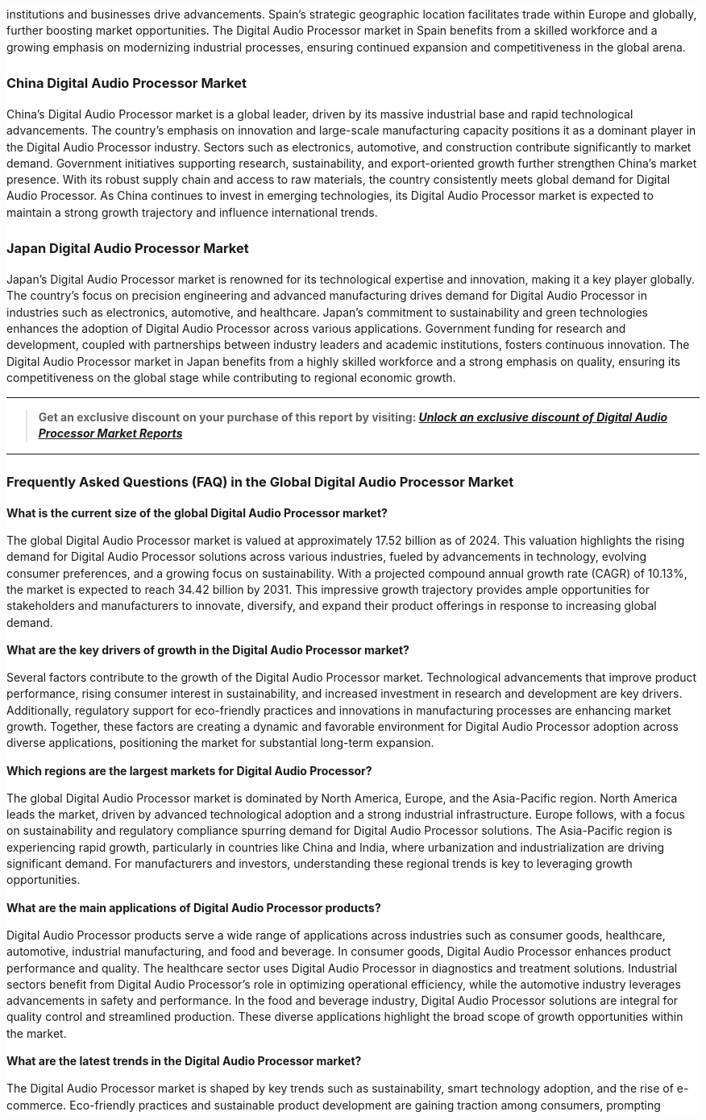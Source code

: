 institutions and businesses drive advancements. Spain&rsquo;s strategic geographic location facilitates trade within Europe and globally, further boosting market opportunities. The Digital Audio Processor market in Spain benefits from a skilled workforce and a growing emphasis on modernizing industrial processes, ensuring continued expansion and competitiveness in the global arena.</p><h3>China Digital Audio Processor Market</h3><p>China&rsquo;s Digital Audio Processor market is a global leader, driven by its massive industrial base and rapid technological advancements. The country&rsquo;s emphasis on innovation and large-scale manufacturing capacity positions it as a dominant player in the Digital Audio Processor industry. Sectors such as electronics, automotive, and construction contribute significantly to market demand. Government initiatives supporting research, sustainability, and export-oriented growth further strengthen China&rsquo;s market presence. With its robust supply chain and access to raw materials, the country consistently meets global demand for Digital Audio Processor. As China continues to invest in emerging technologies, its Digital Audio Processor market is expected to maintain a strong growth trajectory and influence international trends.</p><h3>Japan Digital Audio Processor Market</h3><p>Japan&rsquo;s Digital Audio Processor market is renowned for its technological expertise and innovation, making it a key player globally. The country&rsquo;s focus on precision engineering and advanced manufacturing drives demand for Digital Audio Processor in industries such as electronics, automotive, and healthcare. Japan&rsquo;s commitment to sustainability and green technologies enhances the adoption of Digital Audio Processor across various applications. Government funding for research and development, coupled with partnerships between industry leaders and academic institutions, fosters continuous innovation. The Digital Audio Processor market in Japan benefits from a highly skilled workforce and a strong emphasis on quality, ensuring its competitiveness on the global stage while contributing to regional economic growth.</p><hr /><blockquote><p><strong>Get an exclusive discount on your purchase of this report by visiting: <em><a href="://marketresearchpulse.com/ask-for-discount/63494?utm_source=Github&amp;utm_medium=021">Unlock an exclusive discount of Digital Audio Processor Market Reports</a></em>&nbsp;</strong></p></blockquote><hr /><h3>Frequently Asked Questions (FAQ) in the Global Digital Audio Processor Market</h3><p><strong>What is the current size of the global Digital Audio Processor market?</strong></p><p>The global Digital Audio Processor market is valued at approximately 17.52 billion as of 2024. This valuation highlights the rising demand for Digital Audio Processor solutions across various industries, fueled by advancements in technology, evolving consumer preferences, and a growing focus on sustainability. With a projected compound annual growth rate (CAGR) of 10.13%, the market is expected to reach 34.42 billion by 2031. This impressive growth trajectory provides ample opportunities for stakeholders and manufacturers to innovate, diversify, and expand their product offerings in response to increasing global demand.</p><p><strong>What are the key drivers of growth in the Digital Audio Processor market?</strong></p><p>Several factors contribute to the growth of the Digital Audio Processor market. Technological advancements that improve product performance, rising consumer interest in sustainability, and increased investment in research and development are key drivers. Additionally, regulatory support for eco-friendly practices and innovations in manufacturing processes are enhancing market growth. Together, these factors are creating a dynamic and favorable environment for Digital Audio Processor adoption across diverse applications, positioning the market for substantial long-term expansion.</p><p><strong>Which regions are the largest markets for Digital Audio Processor?</strong></p><p>The global Digital Audio Processor market is dominated by North America, Europe, and the Asia-Pacific region. North America leads the market, driven by advanced technological adoption and a strong industrial infrastructure. Europe follows, with a focus on sustainability and regulatory compliance spurring demand for Digital Audio Processor solutions. The Asia-Pacific region is experiencing rapid growth, particularly in countries like China and India, where urbanization and industrialization are driving significant demand. For manufacturers and investors, understanding these regional trends is key to leveraging growth opportunities.</p><p><strong>What are the main applications of Digital Audio Processor products?</strong></p><p>Digital Audio Processor products serve a wide range of applications across industries such as consumer goods, healthcare, automotive, industrial manufacturing, and food and beverage. In consumer goods, Digital Audio Processor enhances product performance and quality. The healthcare sector uses Digital Audio Processor in diagnostics and treatment solutions. Industrial sectors benefit from Digital Audio Processor&rsquo;s role in optimizing operational efficiency, while the automotive industry leverages advancements in safety and performance. In the food and beverage industry, Digital Audio Processor solutions are integral for quality control and streamlined production. These diverse applications highlight the broad scope of growth opportunities within the market.</p><p><strong>What are the latest trends in the Digital Audio Processor market?</strong></p><p>The Digital Audio Processor market is shaped by key trends such as sustainability, smart technology adoption, and the rise of e-commerce. Eco-friendly practices and sustainable product development are gaining traction among consumers, prompting